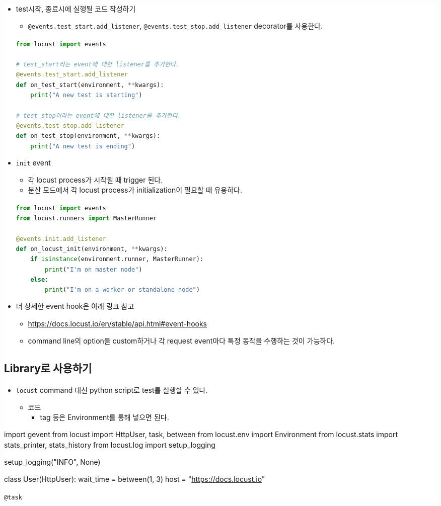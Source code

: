 - test시작, 종료시에 실행될 코드 작성하기

  - `@events.test_start.add_listener`, `@events.test_stop.add_listener` decorator를 사용한다.

  ```python
  from locust import events
  
  # test_start라는 event에 대한 listener를 추가한다.
  @events.test_start.add_listener
  def on_test_start(environment, **kwargs):
      print("A new test is starting")
  
  # test_stop이라는 event에 대한 listener를 추가한다. 
  @events.test_stop.add_listener
  def on_test_stop(environment, **kwargs):
      print("A new test is ending")
  ```



- `init` event

  - 각 locust process가 시작될 때 trigger 된다.
  - 분산 모드에서 각 locust process가 initialization이 필요할 때 유용하다.

  ```python
  from locust import events
  from locust.runners import MasterRunner
  
  @events.init.add_listener
  def on_locust_init(environment, **kwargs):
      if isinstance(environment.runner, MasterRunner):
          print("I'm on master node")
      else:
          print("I'm on a worker or standalone node")
  ```



- 더 상세한 event hook은 아래 링크 참고

  - https://docs.locust.io/en/stable/api.html#event-hooks

  - command line의 option을 custom하거나 각 request event마다 특정 동작을 수행하는 것이 가능하다.







## Library로 사용하기

- `locust` command 대신 python script로 test를 실행할 수 있다.

  - 코드
    - tag 등은 Environment를 통해 넣으면 된다.


  ```python
import gevent
from locust import HttpUser, task, between
from locust.env import Environment
from locust.stats import stats_printer, stats_history
from locust.log import setup_logging

setup_logging("INFO", None)


class User(HttpUser):
    wait_time = between(1, 3)
    host = "https://docs.locust.io"

    @task
  ```